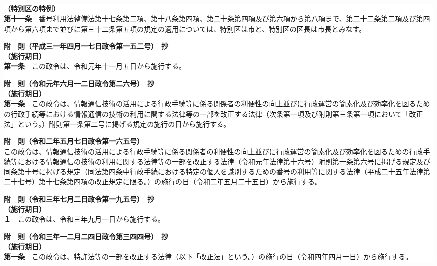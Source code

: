 **（特別区の特例）**  
**第十一条**　番号利用法整備法第十七条第二項、第十八条第四項、第二十条第四項及び第六項から第八項まで、第二十二条第二項及び第四項から第六項まで並びに第三十二条第五項の規定の適用については、特別区は市と、特別区の区長は市長とみなす。  
  
**附　則（平成三一年四月一七日政令第一五二号）　抄**  
**（施行期日）**  
**第一条**　この政令は、令和元年十一月五日から施行する。  
  
**附　則（令和元年六月一二日政令第二六号）　抄**  
**（施行期日）**  
**第一条**　この政令は、情報通信技術の活用による行政手続等に係る関係者の利便性の向上並びに行政運営の簡素化及び効率化を図るための行政手続等における情報通信の技術の利用に関する法律等の一部を改正する法律（次条第一項及び附則第三条第一項において「改正法」という。）附則第一条第二号に掲げる規定の施行の日から施行する。  
  
**附　則（令和二年五月七日政令第一六五号）**  
この政令は、情報通信技術の活用による行政手続等に係る関係者の利便性の向上並びに行政運営の簡素化及び効率化を図るための行政手続等における情報通信の技術の利用に関する法律等の一部を改正する法律（令和元年法律第十六号）附則第一条第六号に掲げる規定及び同条第十号に掲げる規定（同法第四条中行政手続における特定の個人を識別するための番号の利用等に関する法律（平成二十五年法律第二十七号）第十七条第四項の改正規定に限る。）の施行の日（令和二年五月二十五日）から施行する。  
  
**附　則（令和三年七月二日政令第一九五号）　抄**  
**（施行期日）**  
**１**　この政令は、令和三年九月一日から施行する。  
  
**附　則（令和三年一二月二四日政令第三四四号）　抄**  
**（施行期日）**  
**第一条**　この政令は、特許法等の一部を改正する法律（以下「改正法」という。）の施行の日（令和四年四月一日）から施行する。  
  
